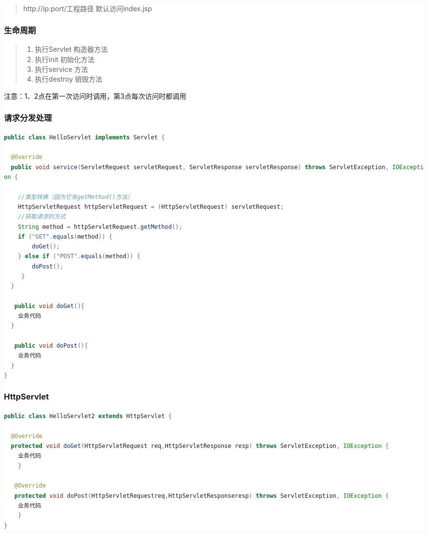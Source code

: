 > http://ip:port/工程路径   默认访问index.jsp



### 生命周期

> 1. 执行Servlet 构造器方法
> 2. 执行init 初始化方法
> 3. 执行service 方法
> 4. 执行destroy 销毁方法

注意：1、2点在第一次访问时调用，第3点每次访问时都调用



###  请求分发处理

```java
public class HelloServlet implements Servlet {

  @Override
  public void service(ServletRequest servletRequest, ServletResponse servletResponse) throws ServletException, IOException {

 	//类型转换（因为它有getMethod()方法）
	HttpServletRequest httpServletRequest = (HttpServletRequest) servletRequest;
 	//获取请求的方式
	String method = httpServletRequest.getMethod();
 	if ("GET".equals(method)) {
 		doGet();
 	} else if ("POST".equals(method)) {
 		doPost();
	 }
  }
    
   public void doGet(){
 	业务代码
  }

   public void doPost(){
 	业务代码
  }
}
```

   

###  HttpServlet

```java
public class HelloServlet2 extends HttpServlet {

  @Override
  protected void doGet(HttpServletRequest req,HttpServletResponse resp) throws ServletException, IOException {
 	业务代码
 	}

   @Override
   protected void doPost(HttpServletRequestreq,HttpServletResponseresp) throws ServletException, IOException {
 	业务代码
 	}
}
```
